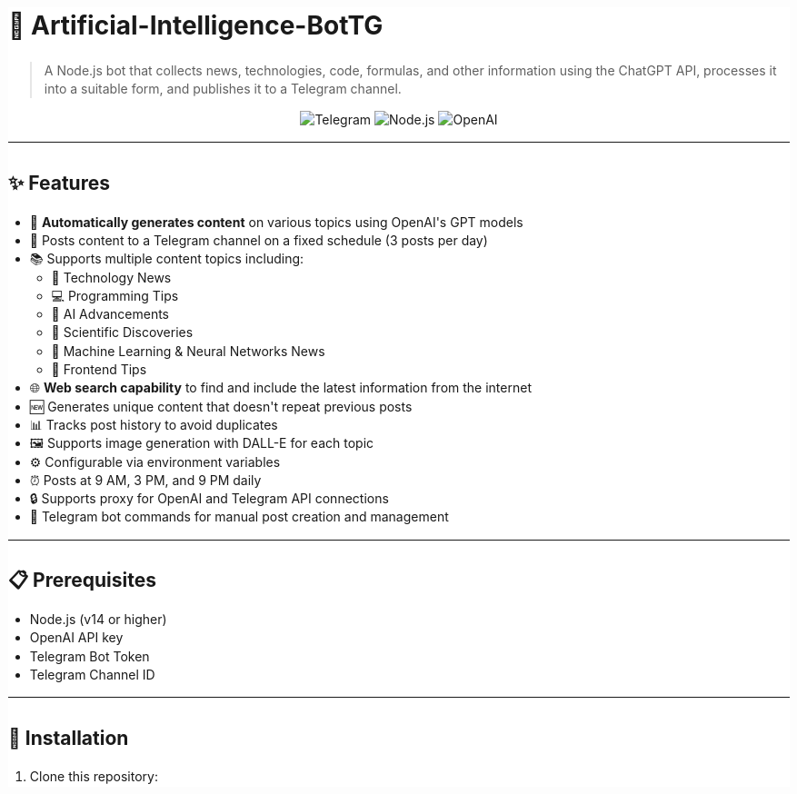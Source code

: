 # 🤖 Artificial-Intelligence-BotTG

> A Node.js bot that collects news, technologies, code, formulas, and other information using the ChatGPT API, processes it into a suitable form, and publishes it to a Telegram channel.

<div align="center">

![Telegram](https://img.shields.io/badge/Telegram-2CA5E0?style=for-the-badge&logo=telegram&logoColor=white)
![Node.js](https://img.shields.io/badge/Node.js-339933?style=for-the-badge&logo=nodedotjs&logoColor=white)
![OpenAI](https://img.shields.io/badge/OpenAI-412991?style=for-the-badge&logo=openai&logoColor=white)

</div>

---

## ✨ Features

- 🔄 **Automatically generates content** on various topics using OpenAI's GPT models
- 📱 Posts content to a Telegram channel on a fixed schedule (3 posts per day)
- 📚 Supports multiple content topics including:
  - 📰 Technology News
  - 💻 Programming Tips
  - 🧠 AI Advancements
  - 🔬 Scientific Discoveries
  - 🤖 Machine Learning & Neural Networks News
  - 🎨 Frontend Tips
- 🌐 **Web search capability** to find and include the latest information from the internet
- 🆕 Generates unique content that doesn't repeat previous posts
- 📊 Tracks post history to avoid duplicates
- 🖼️ Supports image generation with DALL-E for each topic
- ⚙️ Configurable via environment variables
- ⏰ Posts at 9 AM, 3 PM, and 9 PM daily
- 🔒 Supports proxy for OpenAI and Telegram API connections
- 🤖 Telegram bot commands for manual post creation and management

---

## 📋 Prerequisites

- Node.js (v14 or higher)
- OpenAI API key
- Telegram Bot Token
- Telegram Channel ID

---

## 🚀 Installation

1. Clone this repository:
